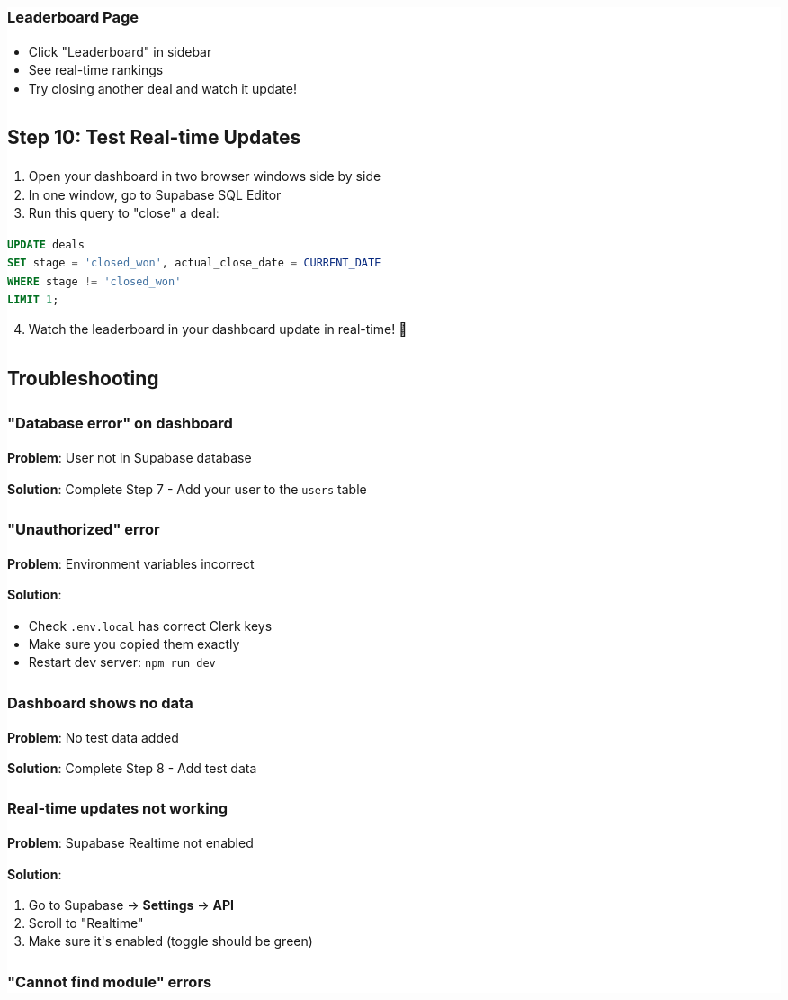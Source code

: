 ### Leaderboard Page
- Click "Leaderboard" in sidebar
- See real-time rankings
- Try closing another deal and watch it update!

## Step 10: Test Real-time Updates

1. Open your dashboard in two browser windows side by side
2. In one window, go to Supabase SQL Editor
3. Run this query to "close" a deal:

```sql
UPDATE deals
SET stage = 'closed_won', actual_close_date = CURRENT_DATE
WHERE stage != 'closed_won'
LIMIT 1;
```

4. Watch the leaderboard in your dashboard update in real-time! 🎉

## Troubleshooting

### "Database error" on dashboard

**Problem**: User not in Supabase database

**Solution**: Complete Step 7 - Add your user to the `users` table

### "Unauthorized" error

**Problem**: Environment variables incorrect

**Solution**:
- Check `.env.local` has correct Clerk keys
- Make sure you copied them exactly
- Restart dev server: `npm run dev`

### Dashboard shows no data

**Problem**: No test data added

**Solution**: Complete Step 8 - Add test data

### Real-time updates not working

**Problem**: Supabase Realtime not enabled

**Solution**:
1. Go to Supabase → **Settings** → **API**
2. Scroll to "Realtime"
3. Make sure it's enabled (toggle should be green)

### "Cannot find module" errors
